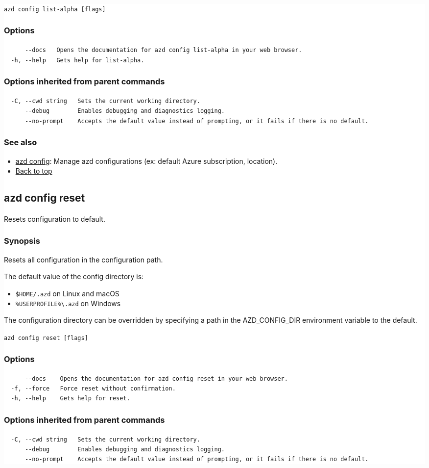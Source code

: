 ```azdeveloper
azd config list-alpha [flags]
```

### Options

```azdeveloper
      --docs   Opens the documentation for azd config list-alpha in your web browser.
  -h, --help   Gets help for list-alpha.
```

### Options inherited from parent commands

```azdeveloper
  -C, --cwd string   Sets the current working directory.
      --debug        Enables debugging and diagnostics logging.
      --no-prompt    Accepts the default value instead of prompting, or it fails if there is no default.
```

### See also

* [azd config](#azd-config): Manage azd configurations (ex: default Azure subscription, location).
* [Back to top](#azd)

## azd config reset

Resets configuration to default.

### Synopsis

Resets all configuration in the configuration path.

The default value of the config directory is:
* `$HOME/.azd` on Linux and macOS
* `%USERPROFILE%\.azd` on Windows

The configuration directory can be overridden by specifying a path in the AZD_CONFIG_DIR environment variable to the default.

```azdeveloper
azd config reset [flags]
```

### Options

```azdeveloper
      --docs    Opens the documentation for azd config reset in your web browser.
  -f, --force   Force reset without confirmation.
  -h, --help    Gets help for reset.
```

### Options inherited from parent commands

```azdeveloper
  -C, --cwd string   Sets the current working directory.
      --debug        Enables debugging and diagnostics logging.
      --no-prompt    Accepts the default value instead of prompting, or it fails if there is no default.
```
